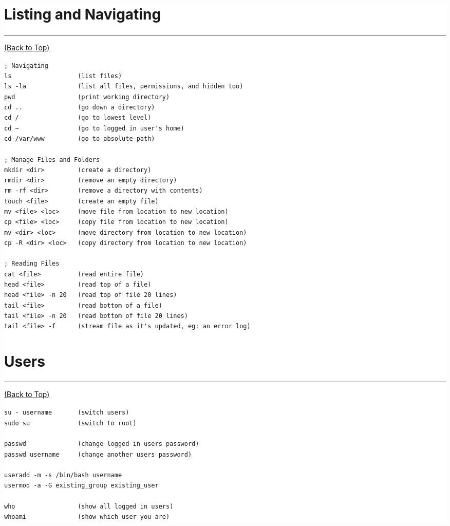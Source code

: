 # Listing and Navigating
***
[(Back to Top)](#table-of-contents)

```
; Navigating
ls                  (list files)
ls -la              (list all files, permissions, and hidden too)
pwd                 (print working directory)
cd ..               (go down a directory)
cd /                (go to lowest level)
cd ~                (go to logged in user's home)
cd /var/www         (go to absolute path)

; Manage Files and Folders
mkdir <dir>         (create a directory)
rmdir <dir>         (remove an empty directory)
rm -rf <dir>        (remove a directory with contents)
touch <file>        (create an empty file)
mv <file> <loc>     (move file from location to new location)
cp <file> <loc>     (copy file from location to new location)
mv <dir> <loc>      (move directory from location to new location)
cp -R <dir> <loc>   (copy directory from location to new location)

; Reading Files
cat <file>          (read entire file)
head <file>         (read top of a file)
head <file> -n 20   (read top of file 20 lines)
tail <file>         (read bottom of a file)
tail <file> -n 20   (read bottom of file 20 lines)
tail <file> -f      (stream file as it's updated, eg: an error log)
```


# Users
***
[(Back to Top)](#table-of-contents)

```
su - username       (switch users)
sudo su             (switch to root)

passwd              (change logged in users password)
passwd username     (change another users password)

useradd -m -s /bin/bash username
usermod -a -G existing_group existing_user

who                 (show all logged in users)
whoami              (show which user you are)
```
